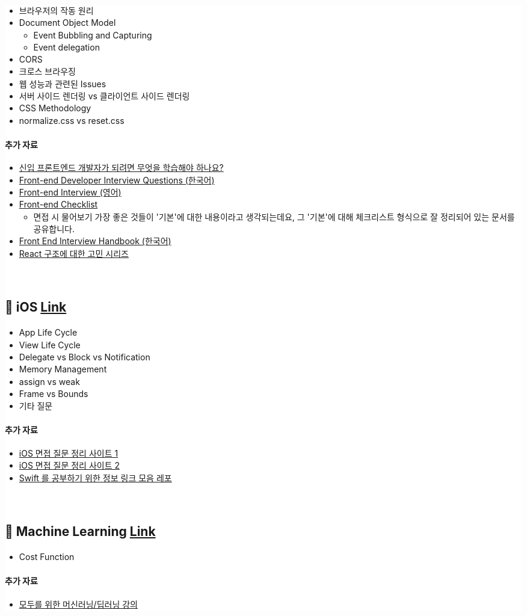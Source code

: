 - 브라우저의 작동 원리
- Document Object Model
  - Event Bubbling and Capturing
  - Event delegation
- CORS
- 크로스 브라우징
- 웹 성능과 관련된 Issues
- 서버 사이드 렌더링 vs 클라이언트 사이드 렌더링
- CSS Methodology
- normalize.css vs reset.css

#### 추가 자료

- [신입 프론트엔드 개발자가 되려면 무엇을 학습해야 하나요?](https://jbee.io/essay/for_junior_frontend_developer/)
- [Front-end Developer Interview Questions (한국어)](https://h5bp.org/Front-end-Developer-Interview-Questions/translations/korean/)
- [Front-end Interview (영어)](http://thatjsdude.com/interview/index.html)
- [Front-end Checklist](https://github.com/kesuskim/Front-End-Checklist)
  - 면접 시 물어보기 가장 좋은 것들이 '기본'에 대한 내용이라고 생각되는데요, 그 '기본'에 대해 체크리스트 형식으로 잘 정리되어 있는 문서를 공유합니다.
- [Front End Interview Handbook (한국어)](https://github.com/yangshun/front-end-interview-handbook/tree/master/Translations/Korean)
- [React 구조에 대한 고민 시리즈](https://jbee.io/react/react-0-intro/)

</br>

## :large_orange_diamond: iOS [Link](https://github.com/JaeYeopHan/Interview_Question_for_Beginner/tree/master/iOS)

- App Life Cycle
- View Life Cycle
- Delegate vs Block vs Notification
- Memory Management
- assign vs weak
- Frame vs Bounds
- 기타 질문

#### 추가 자료

- [iOS 면접 질문 정리 사이트 1](https://github.com/MaximAbramchuck/awesome-interview-questions#objective-c)
- [iOS 면접 질문 정리 사이트 2](https://github.com/MaximAbramchuck/awesome-interview-questions#ios)
- [Swift 를 공부하기 위한 정보 링크 모음 레포](https://github.com/ClintJang/awesome-swift-korean-lecture)

</br>

## :large_orange_diamond: Machine Learning [Link](https://github.com/JaeYeopHan/Interview_Question_for_Beginner/tree/master/MachineLearning)

- Cost Function

#### 추가 자료

- [모두를 위한 머신러닝/딥러닝 강의](http://hunkim.github.io/ml/)
